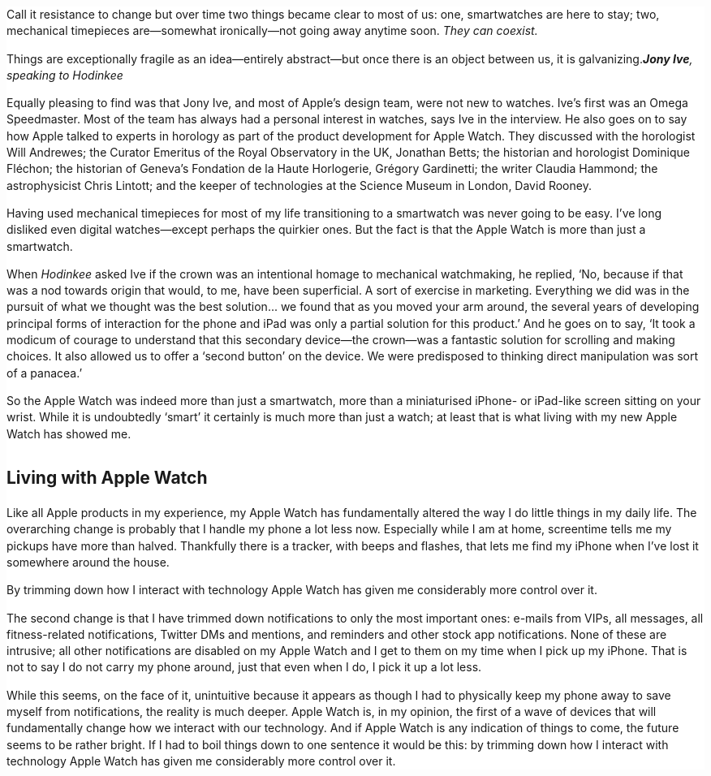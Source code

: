 Call it resistance to change but over time two things became clear to most of us: one, smartwatches are here to stay; two, mechanical timepieces are—somewhat ironically—not going away anytime soon. *They can coexist.*

<div class="quote">Things are exceptionally fragile as an idea—entirely abstract—but once there is an object between us, it is galvanizing.<cite><strong>Jony Ive</strong>, speaking to Hodinkee</cite></div>

Equally pleasing to find was that Jony Ive, and most of Apple’s design team, were not new to watches. Ive’s first was an Omega Speedmaster. Most of the team has always had a personal interest in watches, says Ive in the interview. He also goes on to say how Apple talked to experts in horology as part of the product development for Apple Watch. They discussed with the horologist Will Andrewes; the Curator Emeritus of the Royal Observatory in the UK, Jonathan Betts; the historian and horologist Dominique Fléchon; the historian of Geneva’s Fondation de la Haute Horlogerie, Grégory Gardinetti; the writer Claudia Hammond; the astrophysicist Chris Lintott; and the keeper of technologies at the Science Museum in London, David Rooney.

Having used mechanical timepieces for most of my life transitioning to a smartwatch was never going to be easy. I’ve long disliked even digital watches—except perhaps the quirkier ones. But the fact is that the Apple Watch is more than just a smartwatch.

When *Hodinkee* asked Ive if the crown was an intentional homage to mechanical watchmaking, he replied, ‘No, because if that was a nod towards origin that would, to me, have been superficial. A sort of exercise in marketing. Everything we did was in the pursuit of what we thought was the best solution... we found that as you moved your arm around, the several years of developing principal forms of interaction for the phone and iPad was only a partial solution for this product.’ And he goes on to say, ‘It took a modicum of courage to understand that this secondary device—the crown—was a fantastic solution for scrolling and making choices. It also allowed us to offer a ‘second button’ on the device. We were predisposed to thinking direct manipulation was sort of a panacea.’

So the Apple Watch was indeed more than just a smartwatch, more than a miniaturised iPhone- or iPad-like screen sitting on your wrist. While it is undoubtedly ‘smart’ it certainly is much more than just a watch; at least that is what living with my new Apple Watch has showed me.

## Living with Apple Watch

Like all Apple products in my experience, my Apple Watch has fundamentally altered the way I do little things in my daily life. The overarching change is probably that I handle my phone a lot less now. Especially while I am at home, screentime tells me my pickups have more than halved. Thankfully there is a tracker, with beeps and flashes, that lets me find my iPhone when I’ve lost it somewhere around the house.

<div class="quote sans big">By trimming down how I interact with technology Apple Watch has given me considerably more control over it.</div>

The second change is that I have trimmed down notifications to only the most important ones: e-mails from VIPs, all messages, all fitness-related notifications, Twitter DMs and mentions, and reminders and other stock app notifications. None of these are intrusive; all other notifications are disabled on my Apple Watch and I get to them on my time when I pick up my iPhone. That is not to say I do not carry my phone around, just that even when I do, I pick it up a lot less.

While this seems, on the face of it, unintuitive because it appears as though I had to physically keep my phone away to save myself from notifications, the reality is much deeper. Apple Watch is, in my opinion, the first of a wave of devices that will fundamentally change how we interact with our technology. And if Apple Watch is any indication of things to come, the future seems to be rather bright. If I had to boil things down to one sentence it would be this: by trimming down how I interact with technology Apple Watch has given me considerably more control over it.
